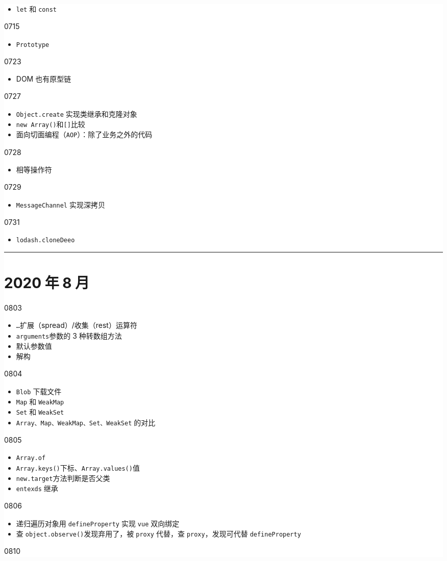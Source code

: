 - `let` 和 `const`

0715

- `Prototype`

0723

- DOM 也有原型链

0727

- `Object.create` 实现类继承和克隆对象
- `new Array()`和`[]`比较
- 面向切面编程（`AOP`）：除了业务之外的代码

0728

- 相等操作符

0729

- `MessageChannel` 实现深拷贝

0731

- `lodash.cloneDeeo`

---

# 2020 年 8 月

0803

- `…`扩展（spread）/收集（rest）运算符
- `arguments`参数的 3 种转数组方法
- 默认参数值
- 解构

0804

- `Blob` 下载文件
- `Map` 和 `WeakMap`
- `Set` 和 `WeakSet`
- `Array、Map、WeakMap、Set、WeakSet` 的对比

0805

- `Array.of`
- `Array.keys()`下标、`Array.values()`值
- `new.target`方法判断是否父类
- `entexds` 继承

0806

- 递归遍历对象用 `defineProperty` 实现 `vue` 双向绑定
- 查 `object.observe()`发现弃用了，被 `proxy` 代替，查 `proxy`，发现可代替 `defineProperty`

0810
